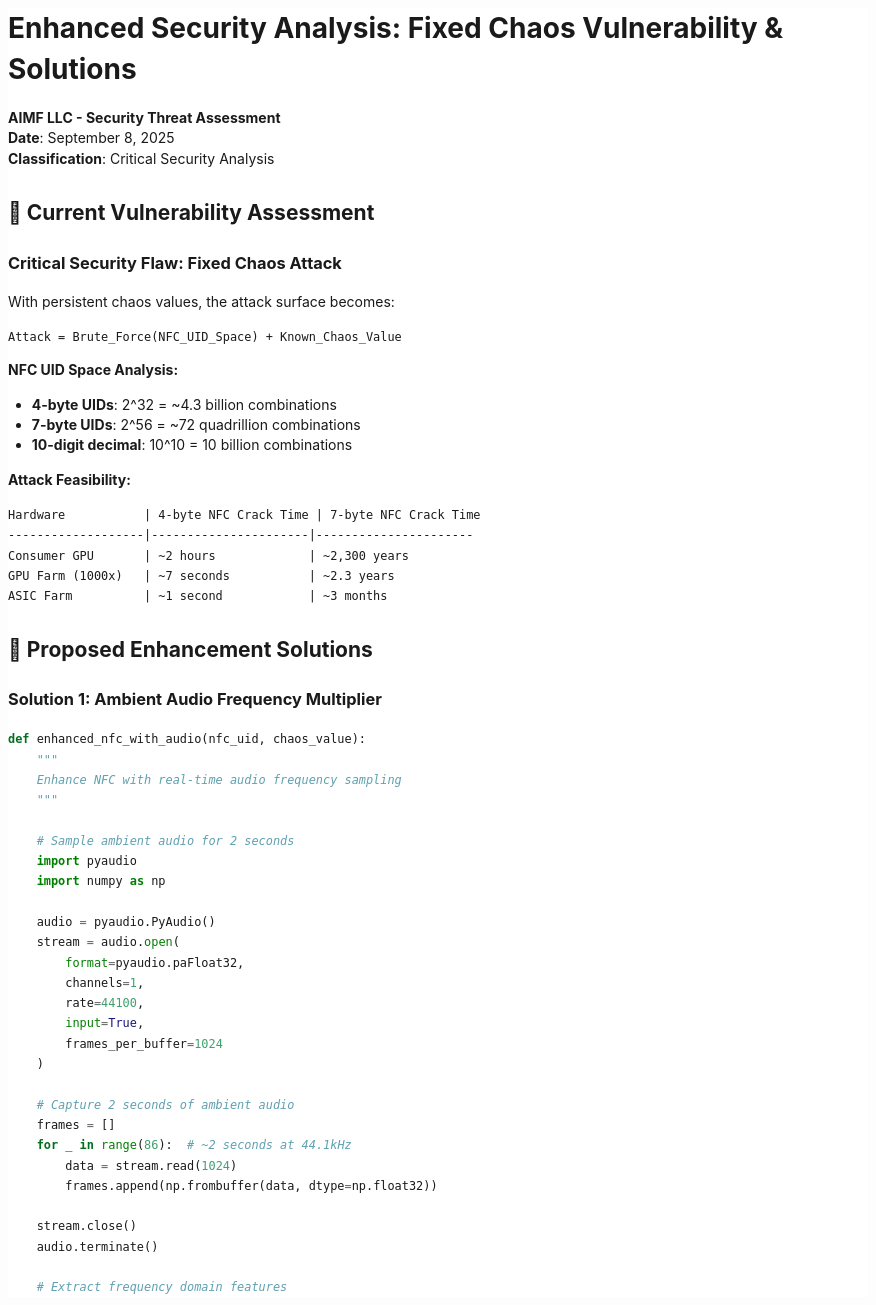 # Enhanced Security Analysis: Fixed Chaos Vulnerability & Solutions

**AIMF LLC - Security Threat Assessment**  
**Date**: September 8, 2025  
**Classification**: Critical Security Analysis

## 🚨 Current Vulnerability Assessment

### **Critical Security Flaw: Fixed Chaos Attack**

With persistent chaos values, the attack surface becomes:
```
Attack = Brute_Force(NFC_UID_Space) + Known_Chaos_Value
```

**NFC UID Space Analysis:**
- **4-byte UIDs**: 2^32 = ~4.3 billion combinations
- **7-byte UIDs**: 2^56 = ~72 quadrillion combinations  
- **10-digit decimal**: 10^10 = 10 billion combinations

**Attack Feasibility:**
```
Hardware           | 4-byte NFC Crack Time | 7-byte NFC Crack Time
-------------------|----------------------|----------------------
Consumer GPU       | ~2 hours             | ~2,300 years
GPU Farm (1000x)   | ~7 seconds           | ~2.3 years
ASIC Farm          | ~1 second            | ~3 months
```

## 🎯 Proposed Enhancement Solutions

### **Solution 1: Ambient Audio Frequency Multiplier**

```python
def enhanced_nfc_with_audio(nfc_uid, chaos_value):
    """
    Enhance NFC with real-time audio frequency sampling
    """
    
    # Sample ambient audio for 2 seconds
    import pyaudio
    import numpy as np
    
    audio = pyaudio.PyAudio()
    stream = audio.open(
        format=pyaudio.paFloat32,
        channels=1,
        rate=44100,
        input=True,
        frames_per_buffer=1024
    )
    
    # Capture 2 seconds of ambient audio
    frames = []
    for _ in range(86):  # ~2 seconds at 44.1kHz
        data = stream.read(1024)
        frames.append(np.frombuffer(data, dtype=np.float32))
    
    stream.close()
    audio.terminate()
    
    # Extract frequency domain features
```